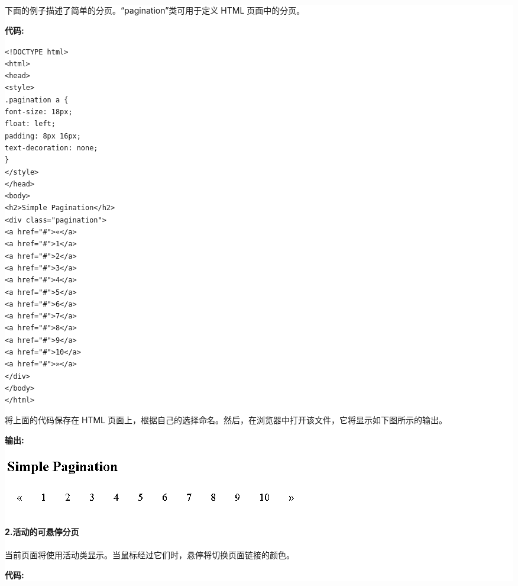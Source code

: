 下面的例子描述了简单的分页。“pagination”类可用于定义 HTML 页面中的分页。

**代码:**

```
<!DOCTYPE html>
<html>
<head>
<style>
.pagination a {
font-size: 18px;
float: left;
padding: 8px 16px;
text-decoration: none;
}
</style>
</head>
<body>
<h2>Simple Pagination</h2>
<div class="pagination">
<a href="#">«</a>
<a href="#">1</a>
<a href="#">2</a>
<a href="#">3</a>
<a href="#">4</a>
<a href="#">5</a>
<a href="#">6</a>
<a href="#">7</a>
<a href="#">8</a>
<a href="#">9</a>
<a href="#">10</a>
<a href="#">»</a>
</div>
</body>
</html>
```

将上面的代码保存在 HTML 页面上，根据自己的选择命名。然后，在浏览器中打开该文件，它将显示如下图所示的输出。

**输出:**

![CSS Pagination1](img/fd84a2ec0b2562577987300826b0ff3c.png)



#### 2.活动的可悬停分页

当前页面将使用活动类显示。当鼠标经过它们时，悬停将切换页面链接的颜色。

**代码:**
